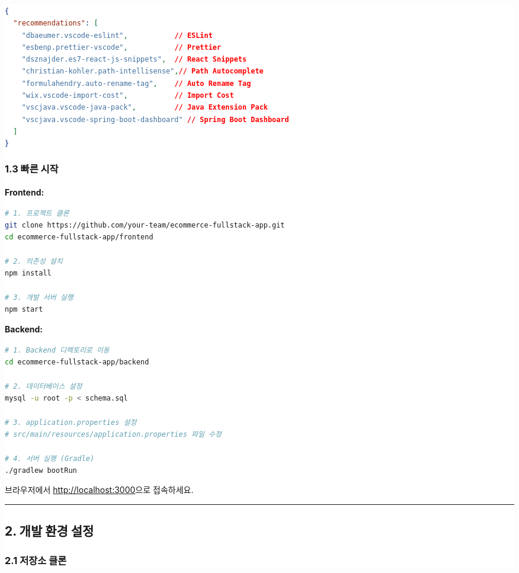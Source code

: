 ```json
{
  "recommendations": [
    "dbaeumer.vscode-eslint",           // ESLint
    "esbenp.prettier-vscode",           // Prettier
    "dsznajder.es7-react-js-snippets",  // React Snippets
    "christian-kohler.path-intellisense",// Path Autocomplete
    "formulahendry.auto-rename-tag",    // Auto Rename Tag
    "wix.vscode-import-cost",           // Import Cost
    "vscjava.vscode-java-pack",         // Java Extension Pack
    "vscjava.vscode-spring-boot-dashboard" // Spring Boot Dashboard
  ]
}
```

### 1.3 빠른 시작

**Frontend:**
```bash
# 1. 프로젝트 클론
git clone https://github.com/your-team/ecommerce-fullstack-app.git
cd ecommerce-fullstack-app/frontend

# 2. 의존성 설치
npm install

# 3. 개발 서버 실행
npm start
```

**Backend:**
```bash
# 1. Backend 디렉토리로 이동
cd ecommerce-fullstack-app/backend

# 2. 데이터베이스 설정
mysql -u root -p < schema.sql

# 3. application.properties 설정
# src/main/resources/application.properties 파일 수정

# 4. 서버 실행 (Gradle)
./gradlew bootRun
```

브라우저에서 [http://localhost:3000](http://localhost:3000)으로 접속하세요.

---

## 2. 개발 환경 설정

### 2.1 저장소 클론
